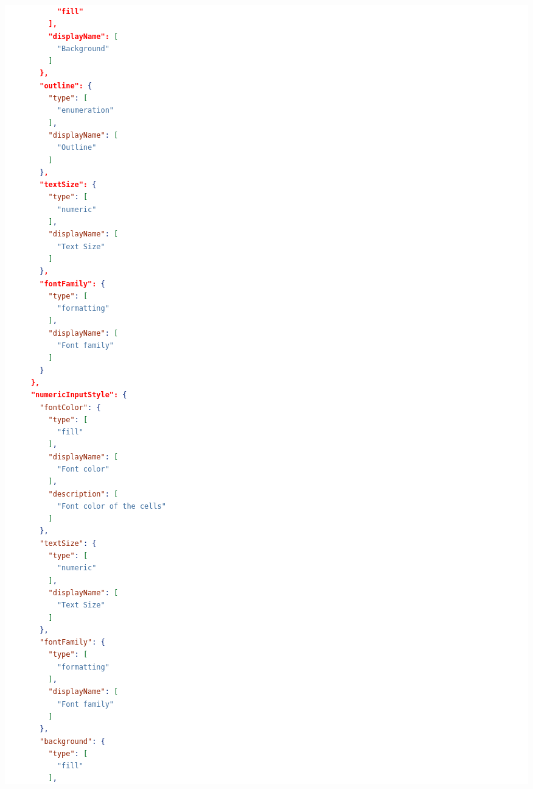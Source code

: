 ```json
            "fill"
          ],
          "displayName": [
            "Background"
          ]
        },
        "outline": {
          "type": [
            "enumeration"
          ],
          "displayName": [
            "Outline"
          ]
        },
        "textSize": {
          "type": [
            "numeric"
          ],
          "displayName": [
            "Text Size"
          ]
        },
        "fontFamily": {
          "type": [
            "formatting"
          ],
          "displayName": [
            "Font family"
          ]
        }
      },
      "numericInputStyle": {
        "fontColor": {
          "type": [
            "fill"
          ],
          "displayName": [
            "Font color"
          ],
          "description": [
            "Font color of the cells"
          ]
        },
        "textSize": {
          "type": [
            "numeric"
          ],
          "displayName": [
            "Text Size"
          ]
        },
        "fontFamily": {
          "type": [
            "formatting"
          ],
          "displayName": [
            "Font family"
          ]
        },
        "background": {
          "type": [
            "fill"
          ],
```